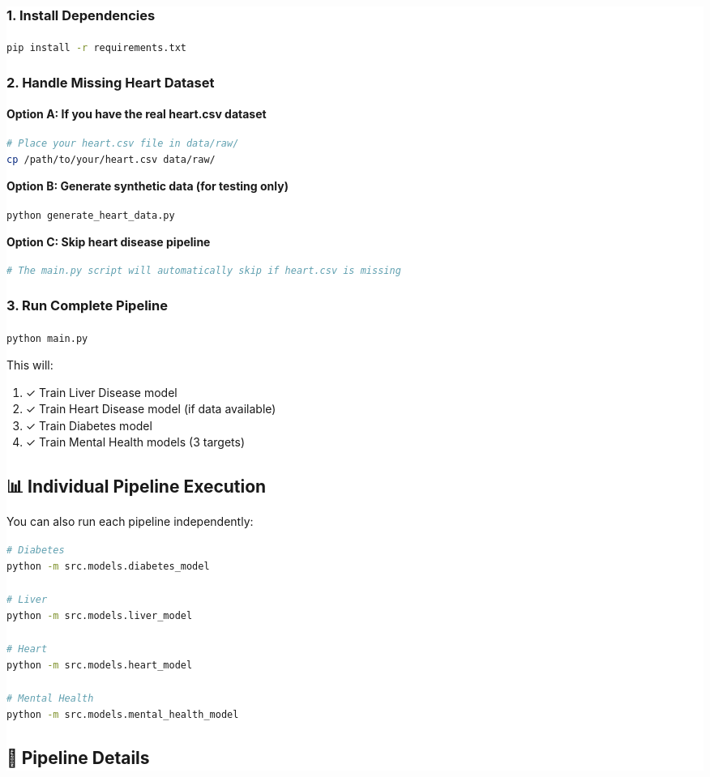 ### 1. Install Dependencies

```bash
pip install -r requirements.txt
```

### 2. Handle Missing Heart Dataset

**Option A: If you have the real heart.csv dataset**
```bash
# Place your heart.csv file in data/raw/
cp /path/to/your/heart.csv data/raw/
```

**Option B: Generate synthetic data (for testing only)**
```bash
python generate_heart_data.py
```

**Option C: Skip heart disease pipeline**
```bash
# The main.py script will automatically skip if heart.csv is missing
```

### 3. Run Complete Pipeline

```bash
python main.py
```

This will:
1. ✓ Train Liver Disease model
2. ✓ Train Heart Disease model (if data available)
3. ✓ Train Diabetes model
4. ✓ Train Mental Health models (3 targets)

## 📊 Individual Pipeline Execution

You can also run each pipeline independently:

```bash
# Diabetes
python -m src.models.diabetes_model

# Liver
python -m src.models.liver_model

# Heart
python -m src.models.heart_model

# Mental Health
python -m src.models.mental_health_model
```

## 🔧 Pipeline Details

